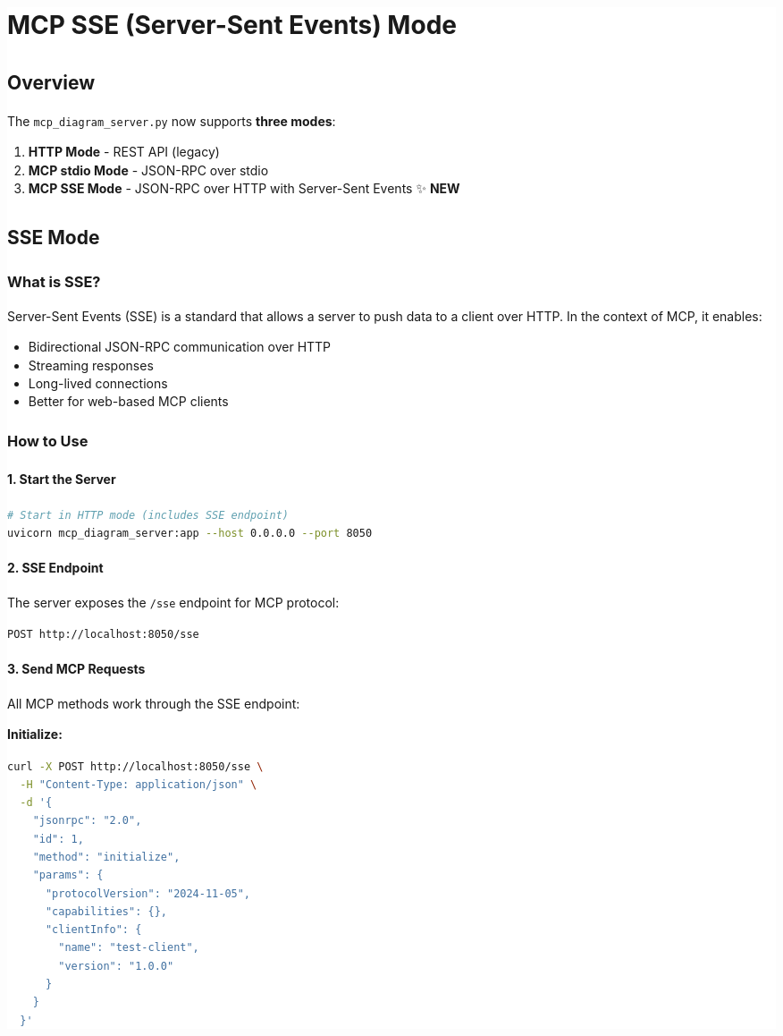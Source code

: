 # MCP SSE (Server-Sent Events) Mode

## Overview

The `mcp_diagram_server.py` now supports **three modes**:

1. **HTTP Mode** - REST API (legacy)
2. **MCP stdio Mode** - JSON-RPC over stdio
3. **MCP SSE Mode** - JSON-RPC over HTTP with Server-Sent Events ✨ **NEW**

## SSE Mode

### What is SSE?

Server-Sent Events (SSE) is a standard that allows a server to push data to a client over HTTP. In the context of MCP, it enables:
- Bidirectional JSON-RPC communication over HTTP
- Streaming responses
- Long-lived connections
- Better for web-based MCP clients

### How to Use

#### 1. Start the Server

```bash
# Start in HTTP mode (includes SSE endpoint)
uvicorn mcp_diagram_server:app --host 0.0.0.0 --port 8050
```

#### 2. SSE Endpoint

The server exposes the `/sse` endpoint for MCP protocol:

```bash
POST http://localhost:8050/sse
```

#### 3. Send MCP Requests

All MCP methods work through the SSE endpoint:

**Initialize:**
```bash
curl -X POST http://localhost:8050/sse \
  -H "Content-Type: application/json" \
  -d '{
    "jsonrpc": "2.0",
    "id": 1,
    "method": "initialize",
    "params": {
      "protocolVersion": "2024-11-05",
      "capabilities": {},
      "clientInfo": {
        "name": "test-client",
        "version": "1.0.0"
      }
    }
  }'
```
